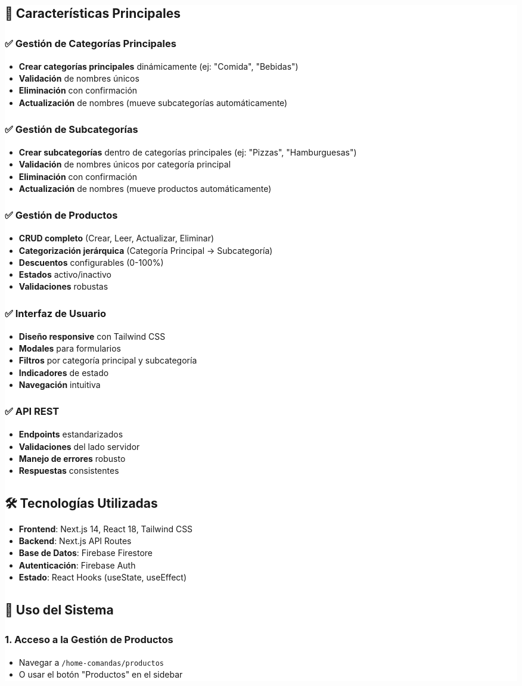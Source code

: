## 🚀 Características Principales

### ✅ Gestión de Categorías Principales
- **Crear categorías principales** dinámicamente (ej: "Comida", "Bebidas")
- **Validación** de nombres únicos
- **Eliminación** con confirmación
- **Actualización** de nombres (mueve subcategorías automáticamente)

### ✅ Gestión de Subcategorías
- **Crear subcategorías** dentro de categorías principales (ej: "Pizzas", "Hamburguesas")
- **Validación** de nombres únicos por categoría principal
- **Eliminación** con confirmación
- **Actualización** de nombres (mueve productos automáticamente)

### ✅ Gestión de Productos
- **CRUD completo** (Crear, Leer, Actualizar, Eliminar)
- **Categorización jerárquica** (Categoría Principal → Subcategoría)
- **Descuentos** configurables (0-100%)
- **Estados** activo/inactivo
- **Validaciones** robustas

### ✅ Interfaz de Usuario
- **Diseño responsive** con Tailwind CSS
- **Modales** para formularios
- **Filtros** por categoría principal y subcategoría
- **Indicadores** de estado
- **Navegación** intuitiva

### ✅ API REST
- **Endpoints** estandarizados
- **Validaciones** del lado servidor
- **Manejo de errores** robusto
- **Respuestas** consistentes

## 🛠️ Tecnologías Utilizadas

- **Frontend**: Next.js 14, React 18, Tailwind CSS
- **Backend**: Next.js API Routes
- **Base de Datos**: Firebase Firestore
- **Autenticación**: Firebase Auth
- **Estado**: React Hooks (useState, useEffect)

## 📖 Uso del Sistema

### 1. Acceso a la Gestión de Productos
- Navegar a `/home-comandas/productos`
- O usar el botón "Productos" en el sidebar
